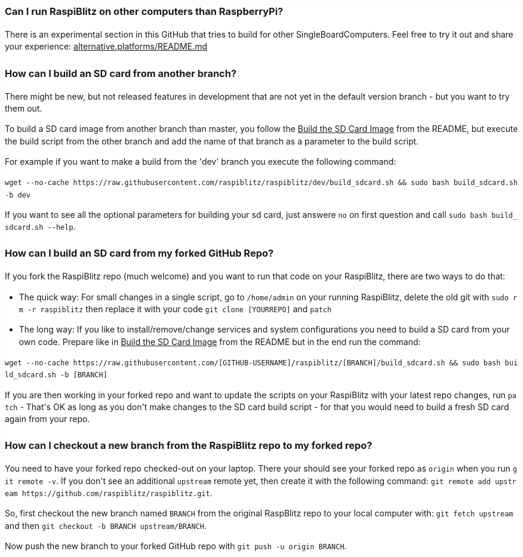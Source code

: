### Can I run RaspiBlitz on other computers than RaspberryPi?

There is an experimental section in this GitHub that tries to build for other SingleBoardComputers. Feel free to try it out and share your experience: [alternative.platforms/README.md](alternative.platforms/README.md)

### How can I build an SD card from another branch?

There might be new, but not released features in development that are not yet in the default version branch - but you want to try them out.

To build a SD card image from another branch than master, you follow the [Build the SD Card Image](README.md#build-the-sd-card-image) from the README, but execute the build script from the other branch and add the name of that branch as a parameter to the build script.

For example if you want to make a build from the 'dev' branch you execute the following command:

`wget --no-cache https://raw.githubusercontent.com/raspiblitz/raspiblitz/dev/build_sdcard.sh && sudo bash build_sdcard.sh -b dev`

If you want to see all the optional parameters for building your sd card, just answere `no` on first question and call `sudo bash build_sdcard.sh --help`.

### How can I build an SD card from my forked GitHub Repo?

If you fork the RaspiBlitz repo (much welcome) and you want to run that code on your RaspiBlitz, there are two ways to do that:

* The quick way: For small changes in a single script, go to `/home/admin` on your running RaspiBlitz, delete the old git with `sudo rm -r raspiblitz` then replace it with your code `git clone [YOURREPO]` and `patch`

* The long way: If you like to install/remove/change services and system configurations you need to build a SD card from your own code. Prepare like in [Build the SD Card Image](README.md#build-the-sd-card-image) from the README but in the end run the command:

`wget --no-cache https://raw.githubusercontent.com/[GITHUB-USERNAME]/raspiblitz/[BRANCH]/build_sdcard.sh && sudo bash build_sdcard.sh -b [BRANCH]`

If you are then working in your forked repo and want to update the scripts on your RaspiBlitz with your latest repo changes, run `patch` - That's OK as long as you don't make changes to the SD card build script - for that you would need to build a fresh SD card again from your repo.

### How can I checkout a new branch from the RaspiBlitz repo to my forked repo?

You need to have your forked repo checked-out on your laptop. There your should see your forked repo as `origin` when you run `git remote -v`. If you don't see an additional `upstream` remote yet, then create it with the following command: `git remote add upstream https://github.com/raspiblitz/raspiblitz.git`.

So, first checkout the new branch named `BRANCH` from the original RaspBlitz repo to your local computer with: `git fetch upstream` and then `git checkout -b BRANCH upstream/BRANCH`.

Now push the new branch to your forked GitHub repo with `git push -u origin BRANCH`.
